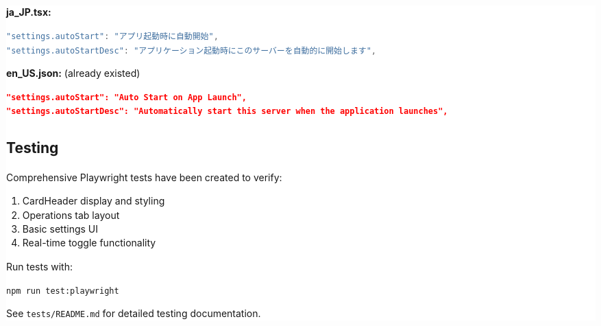 **ja_JP.tsx:**
```typescript
"settings.autoStart": "アプリ起動時に自動開始",
"settings.autoStartDesc": "アプリケーション起動時にこのサーバーを自動的に開始します",
```

**en_US.json:** (already existed)
```json
"settings.autoStart": "Auto Start on App Launch",
"settings.autoStartDesc": "Automatically start this server when the application launches",
```

## Testing

Comprehensive Playwright tests have been created to verify:
1. CardHeader display and styling
2. Operations tab layout
3. Basic settings UI
4. Real-time toggle functionality

Run tests with:
```bash
npm run test:playwright
```

See `tests/README.md` for detailed testing documentation.
